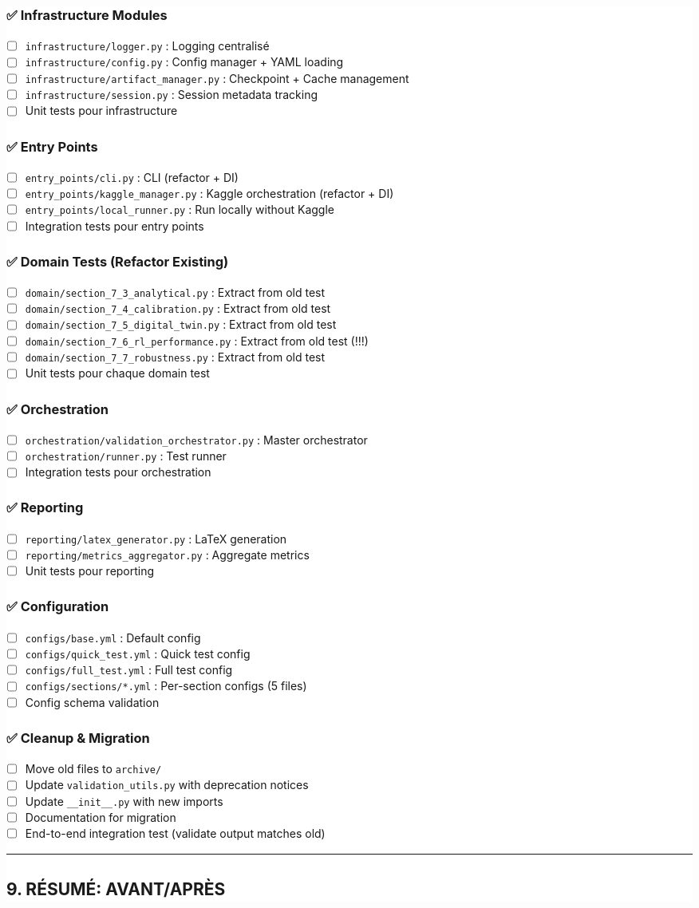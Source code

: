 ### ✅ Infrastructure Modules
- [ ] `infrastructure/logger.py` : Logging centralisé
- [ ] `infrastructure/config.py` : Config manager + YAML loading
- [ ] `infrastructure/artifact_manager.py` : Checkpoint + Cache management
- [ ] `infrastructure/session.py` : Session metadata tracking
- [ ] Unit tests pour infrastructure

### ✅ Entry Points
- [ ] `entry_points/cli.py` : CLI (refactor + DI)
- [ ] `entry_points/kaggle_manager.py` : Kaggle orchestration (refactor + DI)
- [ ] `entry_points/local_runner.py` : Run locally without Kaggle
- [ ] Integration tests pour entry points

### ✅ Domain Tests (Refactor Existing)
- [ ] `domain/section_7_3_analytical.py` : Extract from old test
- [ ] `domain/section_7_4_calibration.py` : Extract from old test
- [ ] `domain/section_7_5_digital_twin.py` : Extract from old test
- [ ] `domain/section_7_6_rl_performance.py` : Extract from old test (!!!)
- [ ] `domain/section_7_7_robustness.py` : Extract from old test
- [ ] Unit tests pour chaque domain test

### ✅ Orchestration
- [ ] `orchestration/validation_orchestrator.py` : Master orchestrator
- [ ] `orchestration/runner.py` : Test runner
- [ ] Integration tests pour orchestration

### ✅ Reporting
- [ ] `reporting/latex_generator.py` : LaTeX generation
- [ ] `reporting/metrics_aggregator.py` : Aggregate metrics
- [ ] Unit tests pour reporting

### ✅ Configuration
- [ ] `configs/base.yml` : Default config
- [ ] `configs/quick_test.yml` : Quick test config
- [ ] `configs/full_test.yml` : Full test config
- [ ] `configs/sections/*.yml` : Per-section configs (5 files)
- [ ] Config schema validation

### ✅ Cleanup & Migration
- [ ] Move old files to `archive/`
- [ ] Update `validation_utils.py` with deprecation notices
- [ ] Update `__init__.py` with new imports
- [ ] Documentation for migration
- [ ] End-to-end integration test (validate output matches old)

---

## 9. RÉSUMÉ: AVANT/APRÈS
